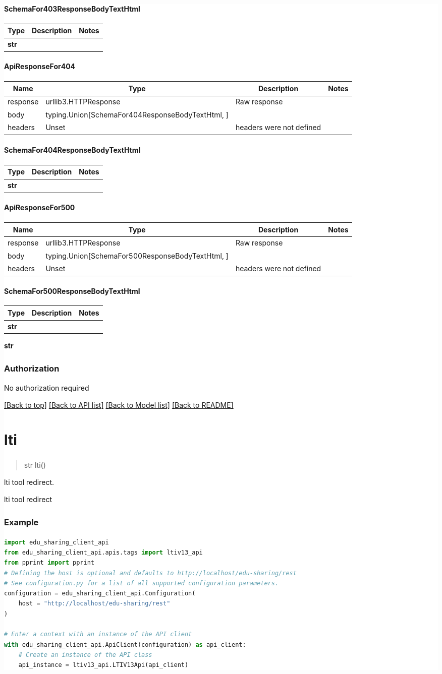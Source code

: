#### SchemaFor403ResponseBodyTextHtml

Type | Description | Notes
------------- | ------------- | -------------
**str** |  | 

#### ApiResponseFor404
Name | Type | Description  | Notes
------------- | ------------- | ------------- | -------------
response | urllib3.HTTPResponse | Raw response |
body | typing.Union[SchemaFor404ResponseBodyTextHtml, ] |  |
headers | Unset | headers were not defined |

#### SchemaFor404ResponseBodyTextHtml

Type | Description | Notes
------------- | ------------- | -------------
**str** |  | 

#### ApiResponseFor500
Name | Type | Description  | Notes
------------- | ------------- | ------------- | -------------
response | urllib3.HTTPResponse | Raw response |
body | typing.Union[SchemaFor500ResponseBodyTextHtml, ] |  |
headers | Unset | headers were not defined |

#### SchemaFor500ResponseBodyTextHtml

Type | Description | Notes
------------- | ------------- | -------------
**str** |  | 


**str**

### Authorization

No authorization required

[[Back to top]](#) [[Back to API list]](../README.md#documentation-for-api-endpoints) [[Back to Model list]](../README.md#documentation-for-models) [[Back to README]](../README.md)

# **lti**
> str lti()

lti tool redirect.

lti tool redirect

### Example

```python
import edu_sharing_client_api
from edu_sharing_client_api.apis.tags import ltiv13_api
from pprint import pprint
# Defining the host is optional and defaults to http://localhost/edu-sharing/rest
# See configuration.py for a list of all supported configuration parameters.
configuration = edu_sharing_client_api.Configuration(
    host = "http://localhost/edu-sharing/rest"
)

# Enter a context with an instance of the API client
with edu_sharing_client_api.ApiClient(configuration) as api_client:
    # Create an instance of the API class
    api_instance = ltiv13_api.LTIV13Api(api_client)

```